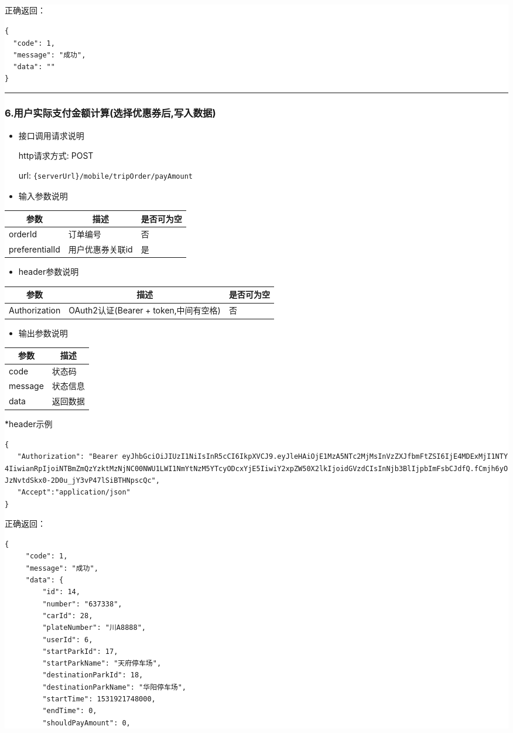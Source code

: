 正确返回：

    {
      "code": 1,
      "message": "成功",
      "data": ""
    }
    
---
### 6.用户实际支付金额计算(选择优惠券后,写入数据) ###

* 接口调用请求说明

	http请求方式: POST

    url: `{serverUrl}/mobile/tripOrder/payAmount`

* 输入参数说明

|参数|描述|是否可为空|
|----|--- |--------|
|orderId|订单编号|否|
|preferentialId|用户优惠券关联id|是|

* header参数说明

|参数|描述|是否可为空|
|----|--- |--------|
|Authorization|	OAuth2认证(Bearer + token,中间有空格)|否|

* 输出参数说明

|参数|描述|
|----|--- |
|code|状态码|
|message|状态信息|
|data|返回数据|

*header示例

    {
       "Authorization": "Bearer eyJhbGciOiJIUzI1NiIsInR5cCI6IkpXVCJ9.eyJleHAiOjE1MzA5NTc2MjMsInVzZXJfbmFtZSI6IjE4MDExMjI1NTY4IiwianRpIjoiNTBmZmQzYzktMzNjNC00NWU1LWI1NmYtNzM5YTcyODcxYjE5IiwiY2xpZW50X2lkIjoidGVzdCIsInNjb3BlIjpbImFsbCJdfQ.fCmjh6yOJzNvtdSkx0-2D0u_jY3vP47lSiBTHNpscQc",
       "Accept":"application/json"
    }

正确返回：

    {
         "code": 1,
         "message": "成功",
         "data": {
             "id": 14,
             "number": "637338",
             "carId": 28,
             "plateNumber": "川A8888",
             "userId": 6,
             "startParkId": 17,
             "startParkName": "天府停车场",
             "destinationParkId": 18,
             "destinationParkName": "华阳停车场",
             "startTime": 1531921748000,
             "endTime": 0,
             "shouldPayAmount": 0,